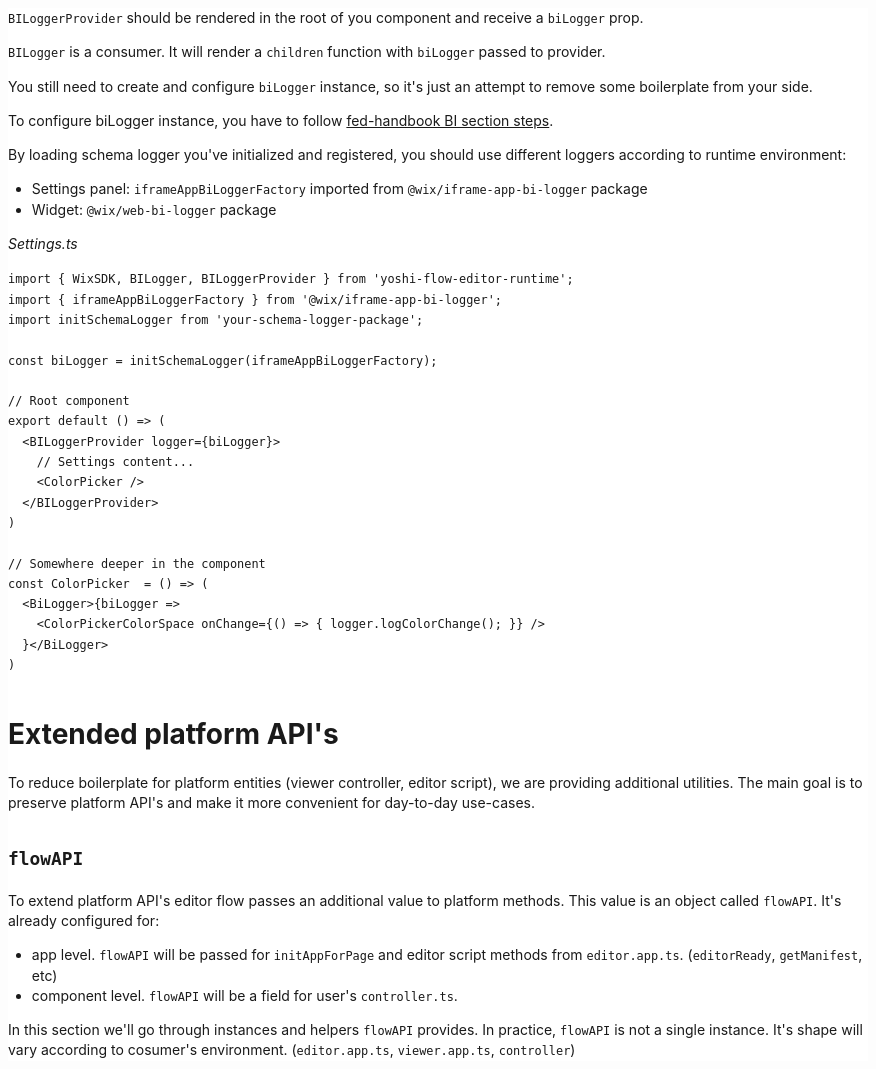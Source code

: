 `BILoggerProvider` should be rendered in the root of you component and receive a `biLogger` prop.

`BILogger` is a consumer. It will render a `children` function with `biLogger` passed to provider.

You still need to create and configure `biLogger` instance, so it's just an attempt to remove some boilerplate from your side.

To configure biLogger instance, you have to follow [fed-handbook BI section steps](https://github.com/wix-private/fed-handbook/blob/master/BI.md#overview).

By loading schema logger you've initialized and registered, you should use different loggers according to runtime environment:
- Settings panel: `iframeAppBiLoggerFactory` imported from `@wix/iframe-app-bi-logger` package
- Widget: `@wix/web-bi-logger` package

*Settings.ts*
```tsx
import { WixSDK, BILogger, BILoggerProvider } from 'yoshi-flow-editor-runtime';
import { iframeAppBiLoggerFactory } from '@wix/iframe-app-bi-logger';
import initSchemaLogger from 'your-schema-logger-package';

const biLogger = initSchemaLogger(iframeAppBiLoggerFactory);

// Root component
export default () => (
  <BILoggerProvider logger={biLogger}>
    // Settings content...
    <ColorPicker />
  </BILoggerProvider>
)

// Somewhere deeper in the component
const ColorPicker  = () => (
  <BiLogger>{biLogger =>
    <ColorPickerColorSpace onChange={() => { logger.logColorChange(); }} />
  }</BiLogger>
)
```


# Extended platform API's
To reduce boilerplate for platform entities (viewer controller, editor script), we are providing additional utilities.
The main goal is to preserve platform API's and make it more convenient for day-to-day use-cases.

## `flowAPI`
To extend platform API's editor flow passes an additional value to platform methods.
This value is an object called `flowAPI`. It's already configured for:
- app level. `flowAPI` will be passed for `initAppForPage` and editor script methods from `editor.app.ts`. (`editorReady`, `getManifest`, etc)
- component level. `flowAPI` will be a field for user's `controller.ts`.

In this section we'll go through instances and helpers `flowAPI` provides. In practice, `flowAPI` is not a single instance. It's shape will vary according to cosumer's environment. (`editor.app.ts`, `viewer.app.ts`, `controller`)
